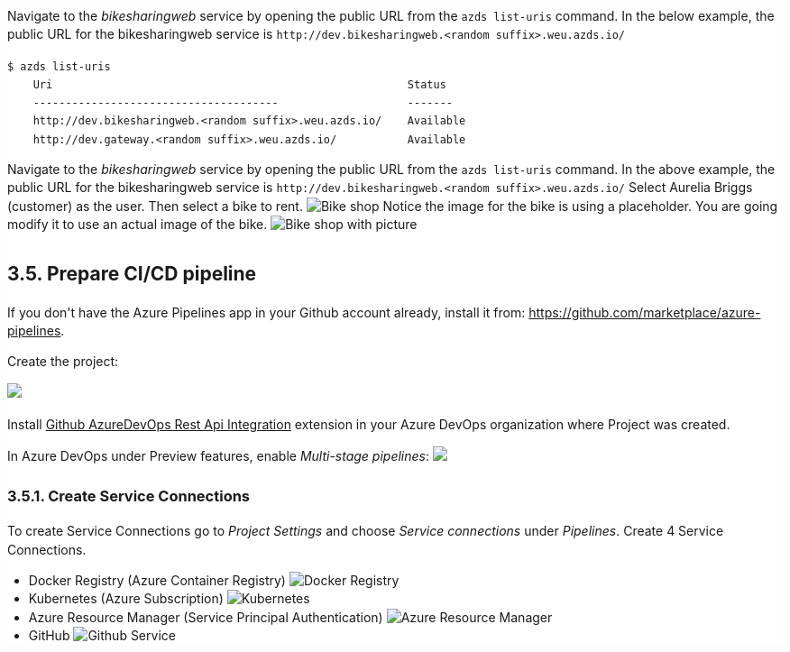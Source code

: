 Navigate to the *bikesharingweb* service by opening the public URL from the `azds list-uris` command. In the below example, the public URL for the bikesharingweb service is `http://dev.bikesharingweb.<random suffix>.weu.azds.io/`

~~~~
$ azds list-uris
    Uri                                                       Status
    --------------------------------------                    -------
    http://dev.bikesharingweb.<random suffix>.weu.azds.io/    Available
    http://dev.gateway.<random suffix>.weu.azds.io/           Available
~~~~

Navigate to the *bikesharingweb* service by opening the public URL from the `azds list-uris` command.
In the above example, the public URL for the bikesharingweb service is `http://dev.bikesharingweb.<random suffix>.weu.azds.io/`
Select Aurelia Briggs (customer) as the user. Then select a bike to rent.
![Bike shop](https://githubpictures.blob.core.windows.net/devopsdayspost/bikesharing.png)
Notice the image for the bike is using a placeholder. You are going modify it to use an actual image of the bike.
![Bike shop with picture](https://githubpictures.blob.core.windows.net/devopsdayspost/bikesharingempty.png)

## 3.5. Prepare CI/CD pipeline

If you don't have the Azure Pipelines app in your Github account already, install it from: <https://github.com/marketplace/azure-pipelines>.

Create the project:

![](https://githubpictures.blob.core.windows.net/devopsdayspost/DevOpsCreateProject.png)

Install [Github AzureDevOps Rest Api Integration](https://marketplace.visualstudio.com/items?itemName=jikuma.devops-github-extension) extension in your Azure DevOps organization where Project was created.

In Azure DevOps under Preview features, enable *Multi-stage pipelines*:
![](https://githubpictures.blob.core.windows.net/devopsdayspost/preview.png)

### 3.5.1. Create Service Connections

To create Service Connections go to *Project Settings* and choose *Service connections* under *Pipelines*. Create 4 Service Connections.
* Docker Registry (Azure Container Registry)
![Docker Registry](https://githubpictures.blob.core.windows.net/devopsdayspost/DockerRegistry.png)
* Kubernetes (Azure Subscription)
![Kubernetes](https://githubpictures.blob.core.windows.net/devopsdayspost/KubernetesService.png)
* Azure Resource Manager (Service Principal Authentication)
![Azure Resource Manager](https://githubpictures.blob.core.windows.net/devopsdayspost/AZRService.png)
* GitHub
![Github Service](https://githubpictures.blob.core.windows.net/devopsdayspost/GithubService.png)
